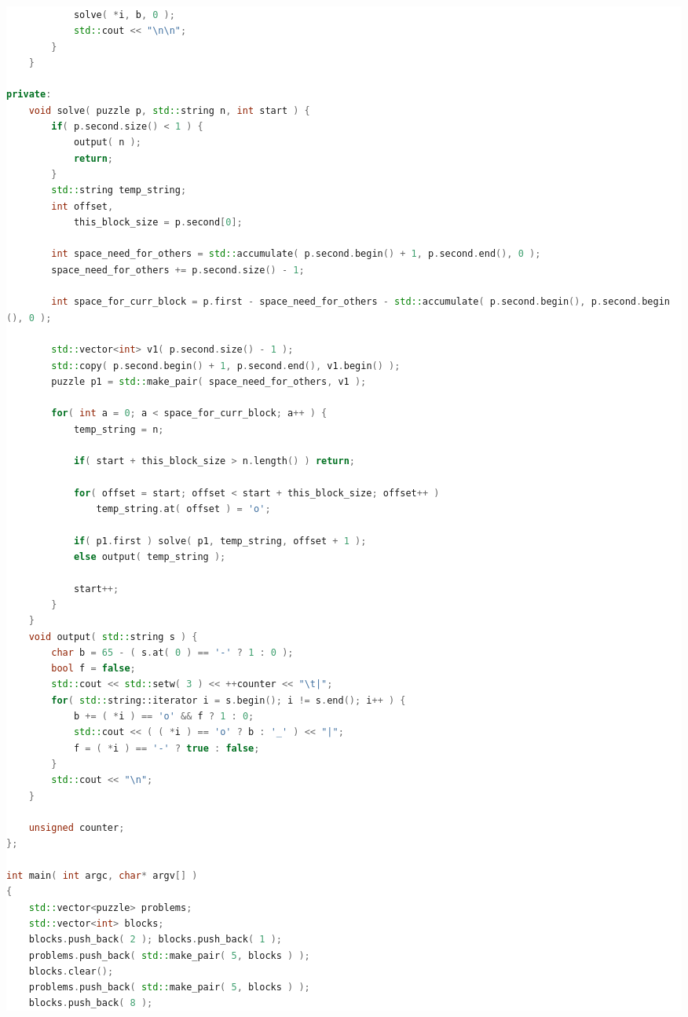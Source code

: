 ```cpp
            solve( *i, b, 0 );
            std::cout << "\n\n";
        } 
    }

private:
    void solve( puzzle p, std::string n, int start ) {
        if( p.second.size() < 1 ) {
            output( n );
            return;
        }
        std::string temp_string;
        int offset,
            this_block_size = p.second[0];

        int space_need_for_others = std::accumulate( p.second.begin() + 1, p.second.end(), 0 );
        space_need_for_others += p.second.size() - 1;

        int space_for_curr_block = p.first - space_need_for_others - std::accumulate( p.second.begin(), p.second.begin(), 0 );

        std::vector<int> v1( p.second.size() - 1 );
        std::copy( p.second.begin() + 1, p.second.end(), v1.begin() );
        puzzle p1 = std::make_pair( space_need_for_others, v1 );

        for( int a = 0; a < space_for_curr_block; a++ ) {
            temp_string = n;

            if( start + this_block_size > n.length() ) return;

            for( offset = start; offset < start + this_block_size; offset++ )
                temp_string.at( offset ) = 'o';

            if( p1.first ) solve( p1, temp_string, offset + 1 );
            else output( temp_string );

            start++;
        }
    }
    void output( std::string s ) {
        char b = 65 - ( s.at( 0 ) == '-' ? 1 : 0 );
        bool f = false;
        std::cout << std::setw( 3 ) << ++counter << "\t|";
        for( std::string::iterator i = s.begin(); i != s.end(); i++ ) {
            b += ( *i ) == 'o' && f ? 1 : 0;
            std::cout << ( ( *i ) == 'o' ? b : '_' ) << "|";
            f = ( *i ) == '-' ? true : false;
        }
        std::cout << "\n";
    }

    unsigned counter;
};

int main( int argc, char* argv[] )
{
    std::vector<puzzle> problems;
    std::vector<int> blocks; 
    blocks.push_back( 2 ); blocks.push_back( 1 );
    problems.push_back( std::make_pair( 5, blocks ) );
    blocks.clear();
    problems.push_back( std::make_pair( 5, blocks ) );
    blocks.push_back( 8 );
```